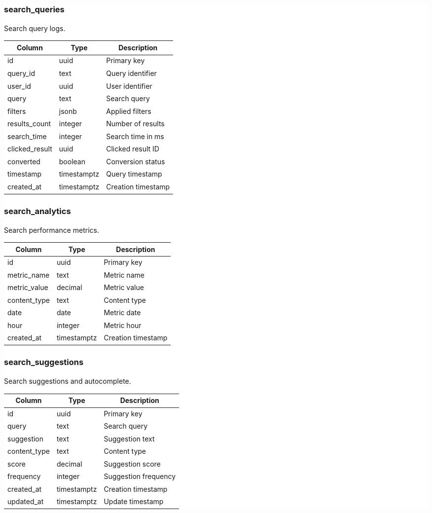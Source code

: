### search_queries
Search query logs.

| Column | Type | Description |
|--------|------|-------------|
| id | uuid | Primary key |
| query_id | text | Query identifier |
| user_id | uuid | User identifier |
| query | text | Search query |
| filters | jsonb | Applied filters |
| results_count | integer | Number of results |
| search_time | integer | Search time in ms |
| clicked_result | uuid | Clicked result ID |
| converted | boolean | Conversion status |
| timestamp | timestamptz | Query timestamp |
| created_at | timestamptz | Creation timestamp |

### search_analytics
Search performance metrics.

| Column | Type | Description |
|--------|------|-------------|
| id | uuid | Primary key |
| metric_name | text | Metric name |
| metric_value | decimal | Metric value |
| content_type | text | Content type |
| date | date | Metric date |
| hour | integer | Metric hour |
| created_at | timestamptz | Creation timestamp |

### search_suggestions
Search suggestions and autocomplete.

| Column | Type | Description |
|--------|------|-------------|
| id | uuid | Primary key |
| query | text | Search query |
| suggestion | text | Suggestion text |
| content_type | text | Content type |
| score | decimal | Suggestion score |
| frequency | integer | Suggestion frequency |
| created_at | timestamptz | Creation timestamp |
| updated_at | timestamptz | Update timestamp |

